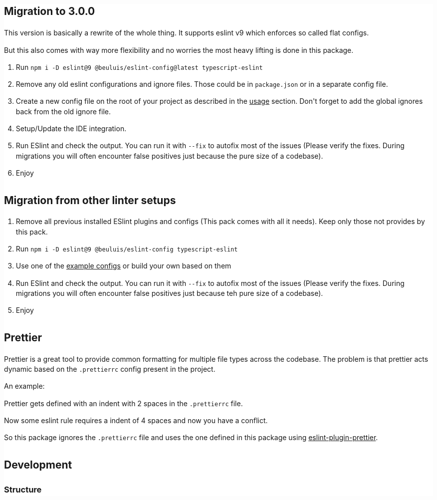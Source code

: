 ## Migration to 3.0.0

This version is basically a rewrite of the whole thing. It supports eslint v9 which enforces so called flat configs.

But this also comes with way more flexibility and no worries the most heavy lifting is done in this package.

1. Run `npm i -D eslint@9 @beuluis/eslint-config@latest typescript-eslint`

2. Remove any old eslint configurations and ignore files. Those could be in `package.json` or in a separate config file.

3. Create a new config file on the root of your project as described in the [usage](#usage) section. Don't forget to add the global ignores back from the old ignore file.

4. Setup/Update the IDE integration.

5. Run ESlint and check the output. You can run it with `--fix` to autofix most of the issues (Please verify the fixes. During migrations you will often encounter false positives just because the pure size of a codebase).

6. Enjoy

## Migration from other linter setups

1. Remove all previous installed ESlint plugins and configs (This pack comes with all it needs). Keep only those not provides by this pack.

2. Run `npm i -D eslint@9 @beuluis/eslint-config typescript-eslint`

3. Use one of the [example configs](#Example-configurations) or build your own based on them

4. Run ESlint and check the output. You can run it with `--fix` to autofix most of the issues (Please verify the fixes. During migrations you will often encounter false positives just because teh pure size of a codebase).

5. Enjoy

## Prettier

Prettier is a great tool to provide common formatting for multiple file types across the codebase.
The problem is that prettier acts dynamic based on the `.prettierrc` config present in the project.

An example:

Prettier gets defined with an indent with 2 spaces in the `.prettierrc` file.

Now some eslint rule requires a indent of 4 spaces and now you have a conflict.

So this package ignores the `.prettierrc` file and uses the one defined in this package using [eslint-plugin-prettier](https://github.com/prettier/eslint-plugin-prettier).

## Development

### Structure
